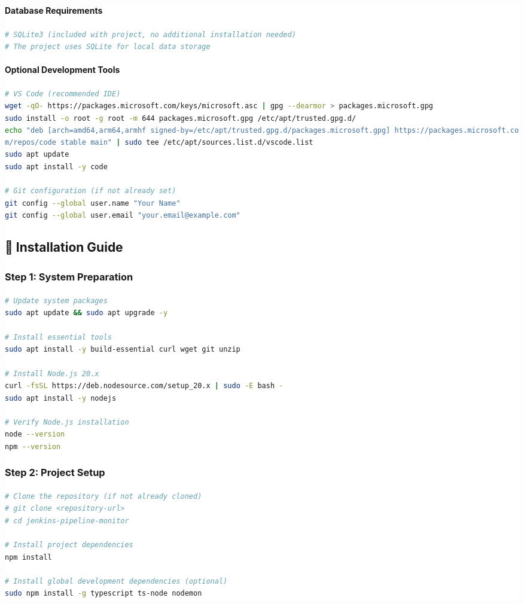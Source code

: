 #### Database Requirements
```bash
# SQLite3 (included with project, no additional installation needed)
# The project uses SQLite for local data storage
```

#### Optional Development Tools
```bash
# VS Code (recommended IDE)
wget -qO- https://packages.microsoft.com/keys/microsoft.asc | gpg --dearmor > packages.microsoft.gpg
sudo install -o root -g root -m 644 packages.microsoft.gpg /etc/apt/trusted.gpg.d/
echo "deb [arch=amd64,arm64,armhf signed-by=/etc/apt/trusted.gpg.d/packages.microsoft.gpg] https://packages.microsoft.com/repos/code stable main" | sudo tee /etc/apt/sources.list.d/vscode.list
sudo apt update
sudo apt install -y code

# Git configuration (if not already set)
git config --global user.name "Your Name"
git config --global user.email "your.email@example.com"
```

## 🚀 Installation Guide

### Step 1: System Preparation

```bash
# Update system packages
sudo apt update && sudo apt upgrade -y

# Install essential tools
sudo apt install -y build-essential curl wget git unzip

# Install Node.js 20.x
curl -fsSL https://deb.nodesource.com/setup_20.x | sudo -E bash -
sudo apt install -y nodejs

# Verify Node.js installation
node --version
npm --version
```

### Step 2: Project Setup

```bash
# Clone the repository (if not already cloned)
# git clone <repository-url>
# cd jenkins-pipeline-monitor

# Install project dependencies
npm install

# Install global development dependencies (optional)
sudo npm install -g typescript ts-node nodemon
```
